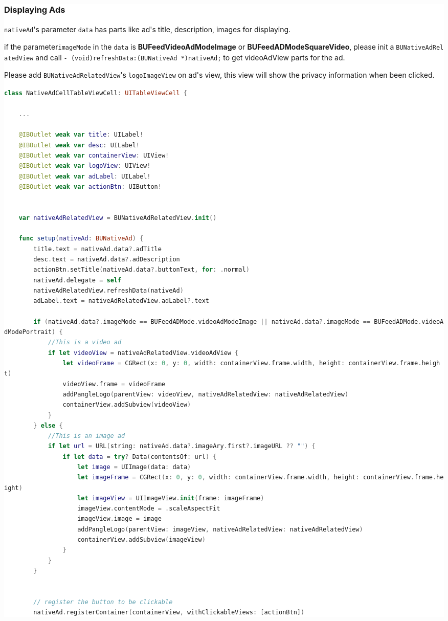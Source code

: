 <a name="start/native_ad_origin_display"></a>
### Displaying Ads

`nativeAd`'s parameter `data` has parts like ad's title, description, images for displaying.

if the parameter`imageMode` in the `data` is **BUFeedVideoAdModeImage** or **BUFeedADModeSquareVideo**, please init a `BUNativeAdRelatedView` and call `- (void)refreshData:(BUNativeAd *)nativeAd;` to get videoAdView parts for the ad.

Please add `BUNativeAdRelatedView`'s `logoImageView` on ad's view, this view will show the privacy information when been clicked.


```swift
class NativeAdCellTableViewCell: UITableViewCell {

    ...

    @IBOutlet weak var title: UILabel!
    @IBOutlet weak var desc: UILabel!
    @IBOutlet weak var containerView: UIView!
    @IBOutlet weak var logoView: UIView!
    @IBOutlet weak var adLabel: UILabel!
    @IBOutlet weak var actionBtn: UIButton!


    var nativeAdRelatedView = BUNativeAdRelatedView.init()

    func setup(nativeAd: BUNativeAd) {
        title.text = nativeAd.data?.adTitle
        desc.text = nativeAd.data?.adDescription
        actionBtn.setTitle(nativeAd.data?.buttonText, for: .normal)
        nativeAd.delegate = self
        nativeAdRelatedView.refreshData(nativeAd)
        adLabel.text = nativeAdRelatedView.adLabel?.text

        if (nativeAd.data?.imageMode == BUFeedADMode.videoAdModeImage || nativeAd.data?.imageMode == BUFeedADMode.videoAdModePortrait) {
            //This is a video ad
            if let videoView = nativeAdRelatedView.videoAdView {
                let videoFrame = CGRect(x: 0, y: 0, width: containerView.frame.width, height: containerView.frame.height)
                videoView.frame = videoFrame
                addPangleLogo(parentView: videoView, nativeAdRelatedView: nativeAdRelatedView)
                containerView.addSubview(videoView)
            }
        } else {
            //This is an image ad
            if let url = URL(string: nativeAd.data?.imageAry.first?.imageURL ?? "") {
                if let data = try? Data(contentsOf: url) {
                    let image = UIImage(data: data)
                    let imageFrame = CGRect(x: 0, y: 0, width: containerView.frame.width, height: containerView.frame.height)
                    let imageView = UIImageView.init(frame: imageFrame)
                    imageView.contentMode = .scaleAspectFit
                    imageView.image = image
                    addPangleLogo(parentView: imageView, nativeAdRelatedView: nativeAdRelatedView)
                    containerView.addSubview(imageView)
                }
            }
        }


        // register the button to be clickable
        nativeAd.registerContainer(containerView, withClickableViews: [actionBtn])
```